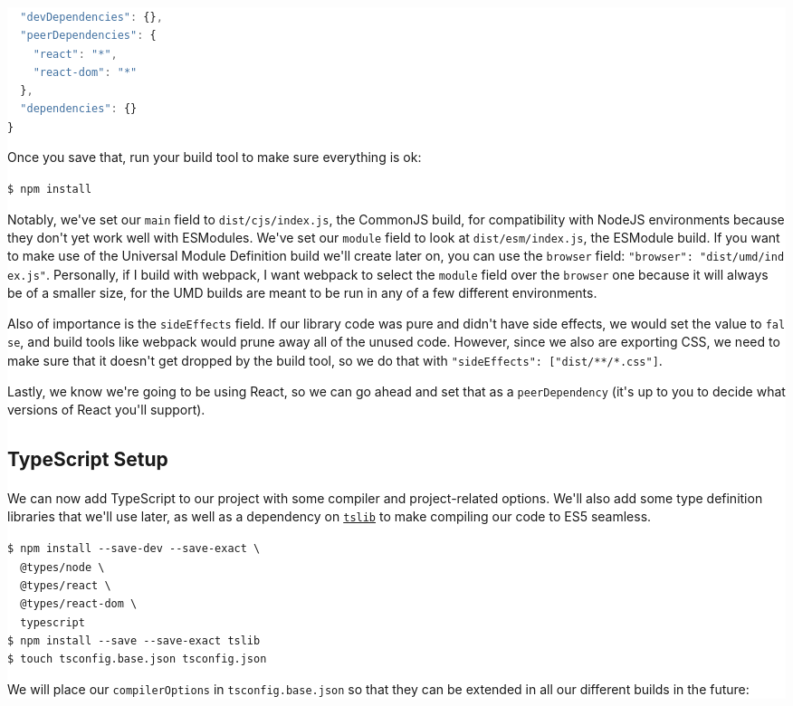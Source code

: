 ```javascript
  "devDependencies": {},
  "peerDependencies": {
    "react": "*",
    "react-dom": "*"
  },
  "dependencies": {}
}
```

Once you save that, run your build tool to make sure everything is ok:

```text
$ npm install
```

Notably, we've set our `main` field to `dist/cjs/index.js`, the CommonJS build,
for compatibility with NodeJS environments because they don't yet work well with
ESModules. We've set our `module` field to look at `dist/esm/index.js`, the
ESModule build. If you want to make use of the Universal Module Definition build
we'll create later on, you can use the `browser` field:
`"browser": "dist/umd/index.js"`. Personally, if I build with webpack, I want
webpack to select the `module` field over the `browser` one because it will
always be of a smaller size, for the UMD builds are meant to be run in any of a
few different environments.

Also of importance is the `sideEffects` field. If our library code was pure and
didn't have side effects, we would set the value to `false`, and build tools
like webpack would prune away all of the unused code. However, since we also are
exporting CSS, we need to make sure that it doesn't get dropped by the build
tool, so we do that with `"sideEffects": ["dist/**/*.css"]`.

Lastly, we know we're going to be using React, so we can go ahead and set that
as a `peerDependency` (it's up to you to decide what versions of React you'll
support).

## TypeScript Setup

We can now add TypeScript to our project with some compiler and project-related
options. We'll also add some type definition libraries that we'll use later, as
well as a dependency on [`tslib`](https://www.npmjs.com/package/tslib) to make
compiling our code to ES5 seamless.

```text
$ npm install --save-dev --save-exact \
  @types/node \
  @types/react \
  @types/react-dom \
  typescript
$ npm install --save --save-exact tslib
$ touch tsconfig.base.json tsconfig.json
```

We will place our `compilerOptions` in `tsconfig.base.json` so that they can be
extended in all our different builds in the future:
